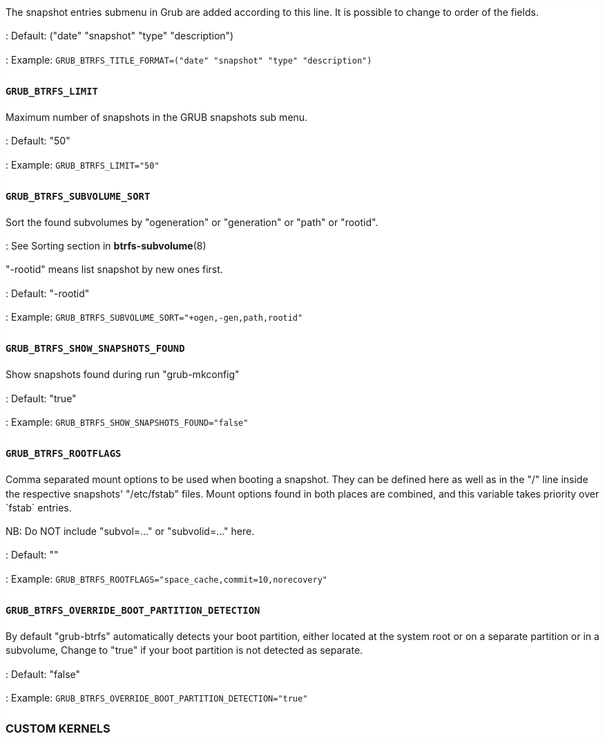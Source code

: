 The snapshot entries submenu in Grub are added according to this line. It is possible to change to order of the fields.

:  Default: ("date" "snapshot" "type" "description")

:  Example:
    `GRUB_BTRFS_TITLE_FORMAT=("date" "snapshot" "type" "description")`

### `GRUB_BTRFS_LIMIT`

Maximum number of snapshots in the GRUB snapshots sub menu.

:  Default: "50"

:  Example: `GRUB_BTRFS_LIMIT="50"`

### `GRUB_BTRFS_SUBVOLUME_SORT`

Sort the found subvolumes by "ogeneration" or "generation" or "path" or "rootid".

:  See Sorting section in **btrfs-subvolume**(8)

"-rootid" means list snapshot by new ones first.

:  Default: "-rootid"

:  Example: `GRUB_BTRFS_SUBVOLUME_SORT="+ogen,-gen,path,rootid"`

### `GRUB_BTRFS_SHOW_SNAPSHOTS_FOUND`

Show snapshots found during run "grub-mkconfig"

:  Default: "true"

:  Example: `GRUB_BTRFS_SHOW_SNAPSHOTS_FOUND="false"`

### `GRUB_BTRFS_ROOTFLAGS`

Comma separated mount options to be used when booting a snapshot. They can be defined here as well as in the "/" line inside the respective snapshots' "/etc/fstab" files. Mount options found in both places are combined, and this variable takes priority over \`fstab\` entries.

NB: Do NOT include "subvol=\..." or "subvolid=\..." here.

:  Default: ""

:  Example: `GRUB_BTRFS_ROOTFLAGS="space_cache,commit=10,norecovery"`

### `GRUB_BTRFS_OVERRIDE_BOOT_PARTITION_DETECTION`

By default "grub-btrfs" automatically detects your boot partition, either located at the system root or on a separate partition or in a subvolume, Change to "true" if your boot partition is not detected as separate.

:  Default: "false"

:  Example: `GRUB_BTRFS_OVERRIDE_BOOT_PARTITION_DETECTION="true"`

### CUSTOM KERNELS
